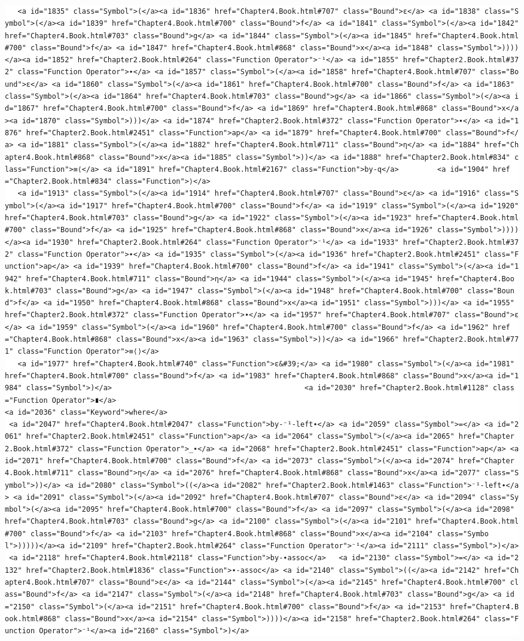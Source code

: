        <a id="1835" class="Symbol">(</a><a id="1836" href="Chapter4.Book.html#707" class="Bound">ε</a> <a id="1838" class="Symbol">(</a><a id="1839" href="Chapter4.Book.html#700" class="Bound">f</a> <a id="1841" class="Symbol">(</a><a id="1842" href="Chapter4.Book.html#703" class="Bound">g</a> <a id="1844" class="Symbol">(</a><a id="1845" href="Chapter4.Book.html#700" class="Bound">f</a> <a id="1847" href="Chapter4.Book.html#868" class="Bound">x</a><a id="1848" class="Symbol">))))</a><a id="1852" href="Chapter2.Book.html#264" class="Function Operator">⁻¹</a> <a id="1855" href="Chapter2.Book.html#372" class="Function Operator">∙</a> <a id="1857" class="Symbol">(</a><a id="1858" href="Chapter4.Book.html#707" class="Bound">ε</a> <a id="1860" class="Symbol">(</a><a id="1861" href="Chapter4.Book.html#700" class="Bound">f</a> <a id="1863" class="Symbol">(</a><a id="1864" href="Chapter4.Book.html#703" class="Bound">g</a> <a id="1866" class="Symbol">(</a><a id="1867" href="Chapter4.Book.html#700" class="Bound">f</a> <a id="1869" href="Chapter4.Book.html#868" class="Bound">x</a><a id="1870" class="Symbol">)))</a> <a id="1874" href="Chapter2.Book.html#372" class="Function Operator">∙</a> <a id="1876" href="Chapter2.Book.html#2451" class="Function">ap</a> <a id="1879" href="Chapter4.Book.html#700" class="Bound">f</a> <a id="1881" class="Symbol">(</a><a id="1882" href="Chapter4.Book.html#711" class="Bound">η</a> <a id="1884" href="Chapter4.Book.html#868" class="Bound">x</a><a id="1885" class="Symbol">))</a> <a id="1888" href="Chapter2.Book.html#834" class="Function">≡⟨</a> <a id="1891" href="Chapter4.Book.html#2167" class="Function">by-q</a>         <a id="1904" href="Chapter2.Book.html#834" class="Function">⟩</a>
       <a id="1913" class="Symbol">(</a><a id="1914" href="Chapter4.Book.html#707" class="Bound">ε</a> <a id="1916" class="Symbol">(</a><a id="1917" href="Chapter4.Book.html#700" class="Bound">f</a> <a id="1919" class="Symbol">(</a><a id="1920" href="Chapter4.Book.html#703" class="Bound">g</a> <a id="1922" class="Symbol">(</a><a id="1923" href="Chapter4.Book.html#700" class="Bound">f</a> <a id="1925" href="Chapter4.Book.html#868" class="Bound">x</a><a id="1926" class="Symbol">))))</a><a id="1930" href="Chapter2.Book.html#264" class="Function Operator">⁻¹</a> <a id="1933" href="Chapter2.Book.html#372" class="Function Operator">∙</a> <a id="1935" class="Symbol">(</a><a id="1936" href="Chapter2.Book.html#2451" class="Function">ap</a> <a id="1939" href="Chapter4.Book.html#700" class="Bound">f</a> <a id="1941" class="Symbol">(</a><a id="1942" href="Chapter4.Book.html#711" class="Bound">η</a> <a id="1944" class="Symbol">(</a><a id="1945" href="Chapter4.Book.html#703" class="Bound">g</a> <a id="1947" class="Symbol">(</a><a id="1948" href="Chapter4.Book.html#700" class="Bound">f</a> <a id="1950" href="Chapter4.Book.html#868" class="Bound">x</a><a id="1951" class="Symbol">)))</a> <a id="1955" href="Chapter2.Book.html#372" class="Function Operator">∙</a> <a id="1957" href="Chapter4.Book.html#707" class="Bound">ε</a> <a id="1959" class="Symbol">(</a><a id="1960" href="Chapter4.Book.html#700" class="Bound">f</a> <a id="1962" href="Chapter4.Book.html#868" class="Bound">x</a><a id="1963" class="Symbol">))</a> <a id="1966" href="Chapter2.Book.html#771" class="Function Operator">≡⟨⟩</a>
       <a id="1977" href="Chapter4.Book.html#740" class="Function">ε&#39;</a> <a id="1980" class="Symbol">(</a><a id="1981" href="Chapter4.Book.html#700" class="Bound">f</a> <a id="1983" href="Chapter4.Book.html#868" class="Bound">x</a><a id="1984" class="Symbol">)</a>                                             <a id="2030" href="Chapter2.Book.html#1128" class="Function Operator">∎</a>
    <a id="2036" class="Keyword">where</a>
     <a id="2047" href="Chapter4.Book.html#2047" class="Function">by-⁻¹-left∙</a> <a id="2059" class="Symbol">=</a> <a id="2061" href="Chapter2.Book.html#2451" class="Function">ap</a> <a id="2064" class="Symbol">(</a><a id="2065" href="Chapter2.Book.html#372" class="Function Operator">_∙</a> <a id="2068" href="Chapter2.Book.html#2451" class="Function">ap</a> <a id="2071" href="Chapter4.Book.html#700" class="Bound">f</a> <a id="2073" class="Symbol">(</a><a id="2074" href="Chapter4.Book.html#711" class="Bound">η</a> <a id="2076" href="Chapter4.Book.html#868" class="Bound">x</a><a id="2077" class="Symbol">))</a> <a id="2080" class="Symbol">((</a><a id="2082" href="Chapter2.Book.html#1463" class="Function">⁻¹-left∙</a> <a id="2091" class="Symbol">(</a><a id="2092" href="Chapter4.Book.html#707" class="Bound">ε</a> <a id="2094" class="Symbol">(</a><a id="2095" href="Chapter4.Book.html#700" class="Bound">f</a> <a id="2097" class="Symbol">(</a><a id="2098" href="Chapter4.Book.html#703" class="Bound">g</a> <a id="2100" class="Symbol">(</a><a id="2101" href="Chapter4.Book.html#700" class="Bound">f</a> <a id="2103" href="Chapter4.Book.html#868" class="Bound">x</a><a id="2104" class="Symbol">)))))</a><a id="2109" href="Chapter2.Book.html#264" class="Function Operator">⁻¹</a><a id="2111" class="Symbol">)</a>
     <a id="2118" href="Chapter4.Book.html#2118" class="Function">by-∙assoc</a>   <a id="2130" class="Symbol">=</a> <a id="2132" href="Chapter2.Book.html#1836" class="Function">∙-assoc</a> <a id="2140" class="Symbol">((</a><a id="2142" href="Chapter4.Book.html#707" class="Bound">ε</a> <a id="2144" class="Symbol">(</a><a id="2145" href="Chapter4.Book.html#700" class="Bound">f</a> <a id="2147" class="Symbol">(</a><a id="2148" href="Chapter4.Book.html#703" class="Bound">g</a> <a id="2150" class="Symbol">(</a><a id="2151" href="Chapter4.Book.html#700" class="Bound">f</a> <a id="2153" href="Chapter4.Book.html#868" class="Bound">x</a><a id="2154" class="Symbol">))))</a><a id="2158" href="Chapter2.Book.html#264" class="Function Operator">⁻¹</a><a id="2160" class="Symbol">)</a>